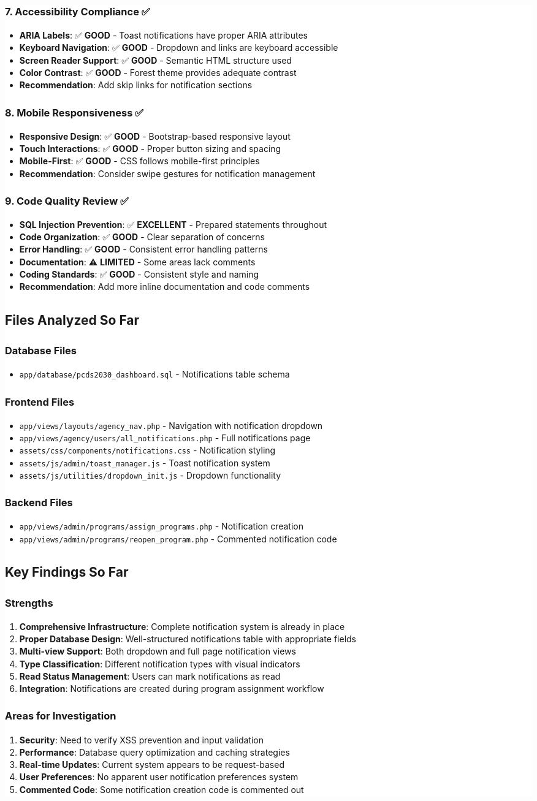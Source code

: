 ### 7. Accessibility Compliance ✅
- **ARIA Labels**: ✅ **GOOD** - Toast notifications have proper ARIA attributes
- **Keyboard Navigation**: ✅ **GOOD** - Dropdown and links are keyboard accessible
- **Screen Reader Support**: ✅ **GOOD** - Semantic HTML structure used
- **Color Contrast**: ✅ **GOOD** - Forest theme provides adequate contrast
- **Recommendation**: Add skip links for notification sections

### 8. Mobile Responsiveness ✅
- **Responsive Design**: ✅ **GOOD** - Bootstrap-based responsive layout
- **Touch Interactions**: ✅ **GOOD** - Proper button sizing and spacing
- **Mobile-First**: ✅ **GOOD** - CSS follows mobile-first principles
- **Recommendation**: Consider swipe gestures for notification management

### 9. Code Quality Review ✅
- **SQL Injection Prevention**: ✅ **EXCELLENT** - Prepared statements throughout
- **Code Organization**: ✅ **GOOD** - Clear separation of concerns
- **Error Handling**: ✅ **GOOD** - Consistent error handling patterns
- **Documentation**: ⚠️ **LIMITED** - Some areas lack comments
- **Coding Standards**: ✅ **GOOD** - Consistent style and naming
- **Recommendation**: Add more inline documentation and code comments

## Files Analyzed So Far

### Database Files
- `app/database/pcds2030_dashboard.sql` - Notifications table schema

### Frontend Files
- `app/views/layouts/agency_nav.php` - Navigation with notification dropdown
- `app/views/agency/users/all_notifications.php` - Full notifications page
- `assets/css/components/notifications.css` - Notification styling
- `assets/js/admin/toast_manager.js` - Toast notification system
- `assets/js/utilities/dropdown_init.js` - Dropdown functionality

### Backend Files
- `app/views/admin/programs/assign_programs.php` - Notification creation
- `app/views/admin/programs/reopen_program.php` - Commented notification code

## Key Findings So Far

### Strengths
1. **Comprehensive Infrastructure**: Complete notification system is already in place
2. **Proper Database Design**: Well-structured notifications table with appropriate fields
3. **Multi-view Support**: Both dropdown and full page notification views
4. **Type Classification**: Different notification types with visual indicators
5. **Read Status Management**: Users can mark notifications as read
6. **Integration**: Notifications are created during program assignment workflow

### Areas for Investigation
1. **Security**: Need to verify XSS prevention and input validation
2. **Performance**: Database query optimization and caching strategies
3. **Real-time Updates**: Current system appears to be request-based
4. **User Preferences**: No apparent user notification preferences system
5. **Commented Code**: Some notification creation code is commented out
